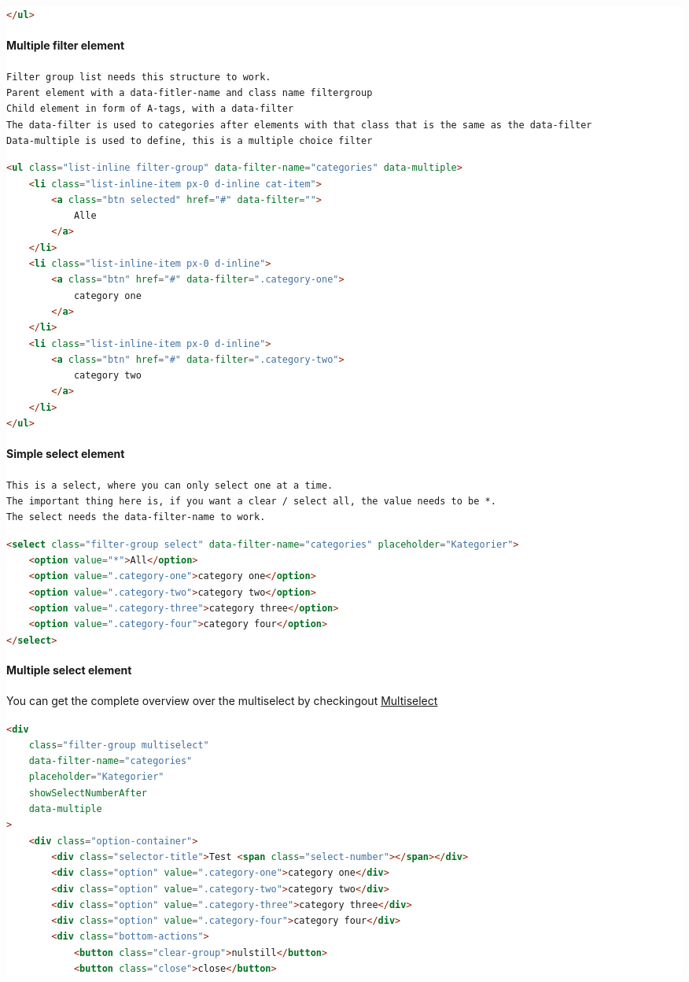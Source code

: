 ```html
</ul>
```

#### Multiple filter element 
    Filter group list needs this structure to work. 
    Parent element with a data-fitler-name and class name filtergroup 
    Child element in form of A-tags, with a data-filter 
    The data-filter is used to categories after elements with that class that is the same as the data-filter
    Data-multiple is used to define, this is a multiple choice filter 
```html
<ul class="list-inline filter-group" data-filter-name="categories" data-multiple>
    <li class="list-inline-item px-0 d-inline cat-item">
        <a class="btn selected" href="#" data-filter="">
            Alle
        </a>
    </li>
    <li class="list-inline-item px-0 d-inline">
        <a class="btn" href="#" data-filter=".category-one">
            category one
        </a>
    </li>
    <li class="list-inline-item px-0 d-inline">
        <a class="btn" href="#" data-filter=".category-two">
            category two
        </a>
    </li>
</ul>
```

#### Simple select element 
    This is a select, where you can only select one at a time. 
    The important thing here is, if you want a clear / select all, the value needs to be *. 
    The select needs the data-filter-name to work. 
```html
<select class="filter-group select" data-filter-name="categories" placeholder="Kategorier">
    <option value="*">All</option>
    <option value=".category-one">category one</option>
    <option value=".category-two">category two</option>
    <option value=".category-three">category three</option>
    <option value=".category-four">category four</option>
</select>
```

#### Multiple select element 
You can get the complete overview over the multiselect by checkingout [Multiselect](themeDevelopment/javascriptPlugins/multiselect/index.md)
```html
<div 
    class="filter-group multiselect" 
    data-filter-name="categories" 
    placeholder="Kategorier" 
    showSelectNumberAfter
    data-multiple
>
    <div class="option-container">
        <div class="selector-title">Test <span class="select-number"></span></div>
        <div class="option" value=".category-one">category one</div>
        <div class="option" value=".category-two">category two</div>
        <div class="option" value=".category-three">category three</div>
        <div class="option" value=".category-four">category four</div>
        <div class="bottom-actions">
            <button class="clear-group">nulstill</button>
            <button class="close">close</button>
```